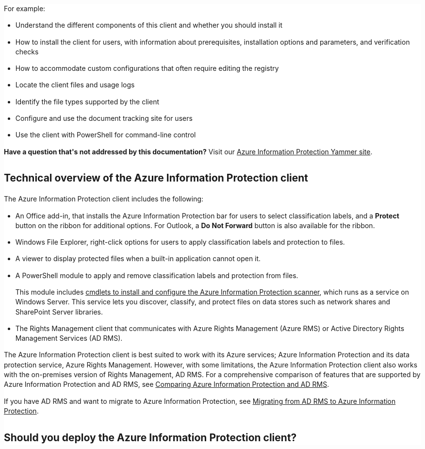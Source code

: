 For example:

- Understand the different components of this client and whether you should install it

- How to install the client for users, with information about prerequisites, installation options and parameters, and verification checks

- How to accommodate custom configurations that often require editing the registry

- Locate the client files and usage logs

- Identify the file types supported by the client

- Configure and use the document tracking site for users

- Use the client with PowerShell for command-line control

**Have a question that's not addressed by this documentation?** Visit our [Azure Information Protection Yammer site](https://www.yammer.com/AskIPTeam). 

## Technical overview of the Azure Information Protection client

The Azure Information Protection client includes the following:

- An Office add-in, that installs the Azure Information Protection bar for users to select classification labels, and a **Protect** button on the ribbon for additional options. For Outlook, a **Do Not Forward** button is also available for the ribbon.

- Windows File Explorer, right-click options for users to apply classification labels and protection to files.

- A viewer to display protected files when a built-in application cannot open it.

- A PowerShell module to apply and remove classification labels and protection from files. 
    
    This module includes [cmdlets to install and configure the Azure Information Protection scanner](../deploy-aip-scanner-configure-install.md#list-of-cmdlets-for-the-scanner), which runs as a service on Windows Server. This service lets you discover, classify, and protect files on data stores such as network shares and SharePoint Server libraries.

- The Rights Management client that communicates with Azure Rights Management (Azure RMS) or Active Directory Rights Management Services (AD RMS).

The Azure Information Protection client is best suited to work with its Azure services; Azure Information Protection and its data protection service, Azure Rights Management. However, with some limitations, the Azure Information Protection client also works with the on-premises version of Rights Management, AD RMS. For a comprehensive comparison of features that are supported by Azure Information Protection and AD RMS, see [Comparing Azure Information Protection and AD RMS](../compare-on-premise.md). 

If you have AD RMS and want to migrate to Azure Information Protection, see [Migrating from AD RMS to Azure Information Protection](../migrate-from-ad-rms-to-azure-rms.md).


## Should you deploy the Azure Information Protection client?
